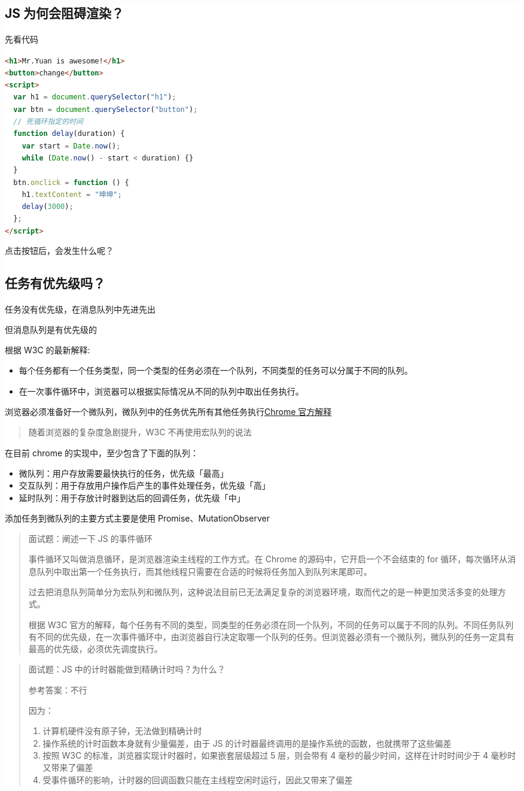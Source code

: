 ## JS 为何会阻碍渲染？

先看代码

```html
<h1>Mr.Yuan is awesome!</h1>
<button>change</button>
<script>
  var h1 = document.querySelector("h1");
  var btn = document.querySelector("button");
  // 死循环指定的时间
  function delay(duration) {
    var start = Date.now();
    while (Date.now() - start < duration) {}
  }
  btn.onclick = function () {
    h1.textContent = "坤坤";
    delay(3000);
  };
</script>
```

点击按钮后，会发⽣什么呢？

## 任务有优先级吗？

任务没有优先级，在消息队列中先进先出

但消息队列是有优先级的

根据 W3C 的最新解释:

- 每个任务都有⼀个任务类型，同⼀个类型的任务必须在⼀个队列，不同类型的任务可以分属于不同的队列。

- 在⼀次事件循环中，浏览器可以根据实际情况从不同的队列中取出任务执⾏。

浏览器必须准备好⼀个微队列，微队列中的任务优先所有其他任务执⾏[Chrome 官方解释](https://html.spec.whatwg.org/multipage/webappapis.html#perform-a-microtask-checkpoint)

> 随着浏览器的复杂度急剧提升，W3C 不再使⽤宏队列的说法

在⽬前 chrome 的实现中，⾄少包含了下⾯的队列：

- 微队列：⽤户存放需要最快执⾏的任务，优先级「最⾼」
- 交互队列：⽤于存放⽤户操作后产⽣的事件处理任务，优先级「⾼」
- 延时队列：⽤于存放计时器到达后的回调任务，优先级「中」

添加任务到微队列的主要⽅式主要是使⽤ Promise、MutationObserver

> ⾯试题：阐述⼀下 JS 的事件循环
>
> 事件循环⼜叫做消息循环，是浏览器渲染主线程的⼯作⽅式。在 Chrome 的源码中，它开启⼀个不会结束的 for 循环，每次循环从消息队列中取出第⼀个任务执⾏，⽽其他线程只需要在合适的时候将任务加⼊到队列末尾即可。
>
> 过去把消息队列简单分为宏队列和微队列，这种说法⽬前已⽆法满⾜复杂的浏览器环境，取⽽代之的是⼀种更加灵活多变的处理⽅式。
>
> 根据 W3C 官⽅的解释，每个任务有不同的类型，同类型的任务必须在同⼀个队列，不同的任务可以属于不同的队列。不同任务队列有不同的优先级，在⼀次事件循环中，由浏览器⾃⾏决定取哪⼀个队列的任务。但浏览器必须有⼀个微队列，微队列的任务⼀定具有最⾼的优先级，必须优先调度执⾏。

> ⾯试题：JS 中的计时器能做到精确计时吗？为什么？
>
> 参考答案：不⾏
>
> 因为：
>
> 1. 计算机硬件没有原⼦钟，⽆法做到精确计时
> 2. 操作系统的计时函数本身就有少量偏差，由于 JS 的计时器最终调⽤的是操作系统的函数，也就携带了这些偏差
> 3. 按照 W3C 的标准，浏览器实现计时器时，如果嵌套层级超过 5 层，则会带有 4 毫秒的最少时间，这样在计时时间少于 4 毫秒时⼜带来了偏差
> 4. 受事件循环的影响，计时器的回调函数只能在主线程空闲时运⾏，因此⼜带来了偏差
